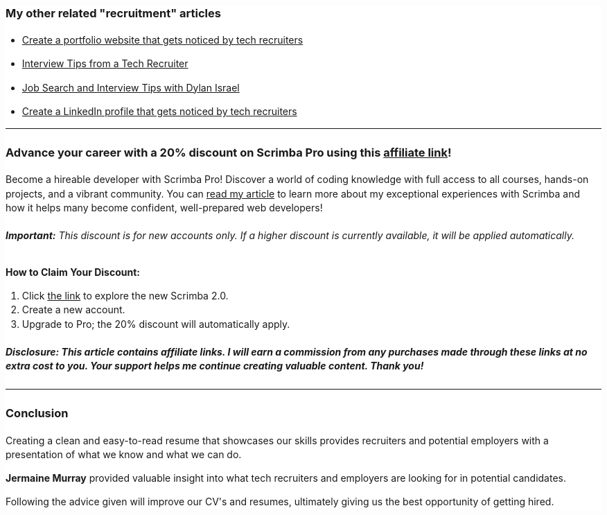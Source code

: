 
### My other related "recruitment" articles

* [Create a portfolio website that gets noticed by tech recruiters](https://selftaughttxg.com/2021/05-21/PortfolioWebsite/)

* [Interview Tips from a Tech Recruiter](https://selftaughttxg.com/2021/04-21/InterviewTipsFromATechRecruiter/)

* [Job Search and Interview Tips with Dylan Israel](https://selftaughttxg.com/2021/03-21/JobSearchAndInterviewTipsWithDylanIsrael/)

* [Create a LinkedIn profile that gets noticed by tech recruiters](https://selftaughttxg.com/2021/03-21/LinkedIn-Profile-Review/)

---

### Advance your career with a 20% discount on Scrimba Pro using this [affiliate link](https://scrimba.com/?via=MichaelLarocca)!

Become a hireable developer with Scrimba Pro! Discover a world of coding knowledge with full access to all courses, hands-on projects, and a vibrant community. You can [read my article](https://selftaughttxg.com/2021/06-21/06-07-21/) to learn more about my exceptional experiences with Scrimba and how it helps many become confident, well-prepared web developers!

###### ***Important:*** *This discount is for new accounts only. If a higher discount is currently available, it will be applied automatically.*

**How to Claim Your Discount:**
1. Click [the link](https://scrimba.com/?via=MichaelLarocca) to explore the new Scrimba 2.0.
2. Create a new account.
3. Upgrade to Pro; the 20% discount will automatically apply.

##### ***Disclosure:*** *This article contains affiliate links. I will earn a commission from any purchases made through these links at no extra cost to you. Your support helps me continue creating valuable content. Thank you!*

---

### Conclusion

Creating a clean and easy-to-read resume that showcases our skills provides recruiters and potential employers with a presentation of what we know and what we can do.

**Jermaine Murray** provided valuable insight into what tech recruiters and employers are looking for in potential candidates.

Following the advice given will improve our CV's and resumes, ultimately giving us the best opportunity of getting hired.
